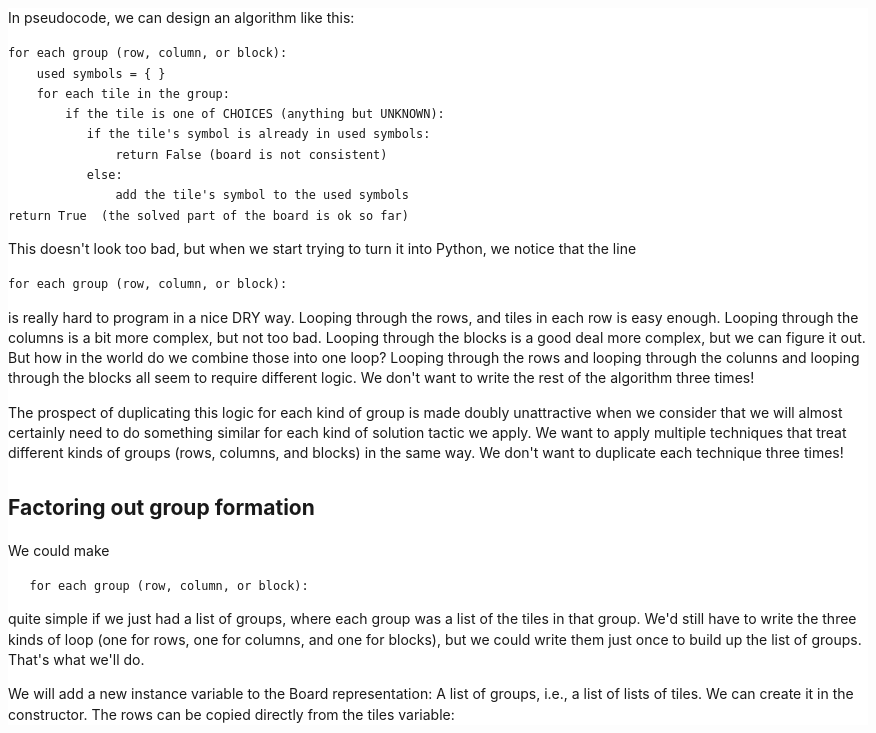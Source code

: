 In pseudocode, we can design an algorithm like this:

```
for each group (row, column, or block): 
    used symbols = { }
    for each tile in the group: 
        if the tile is one of CHOICES (anything but UNKNOWN): 
           if the tile's symbol is already in used symbols: 
               return False (board is not consistent)
           else: 
               add the tile's symbol to the used symbols
return True  (the solved part of the board is ok so far)
```

This doesn't look too bad, but when we start trying to turn it
into Python, we notice that the line

```
for each group (row, column, or block): 
```

is really hard to program in a nice DRY way.  Looping through the rows, and tiles in each row
is easy enough.  Looping through the columns is a bit more complex, but
not too bad.   Looping through the blocks is a good deal more
complex, but we can figure it out.   But how in the world do we
combine those into one loop?  Looping through the rows and looping
through the colunns and looping through the blocks all seem to
require different logic.  We don't want to write the rest of the
algorithm three times!

The prospect of duplicating this logic for each kind of group
is made doubly unattractive when we consider that we will almost
certainly need to do something similar for each kind of solution
tactic we apply.   We want to apply multiple techniques that
treat different kinds of groups (rows, columns, and blocks) in the
same way. We don't want to duplicate each technique three times!

## Factoring out group formation

We could make

```
   for each group (row, column, or block):
```

quite simple if we just had a list of groups, where each
group was a list of the tiles in that group.  We'd still have
to write the three kinds of loop (one for rows, one for columns,
and one for blocks), but we could write them just once to build up
the list of groups.  That's what we'll do.

We will add a new instance variable to the Board representation:
A list of groups, i.e., a list of lists of tiles.
We can create it in the constructor. The rows
can be copied directly from the tiles variable:
